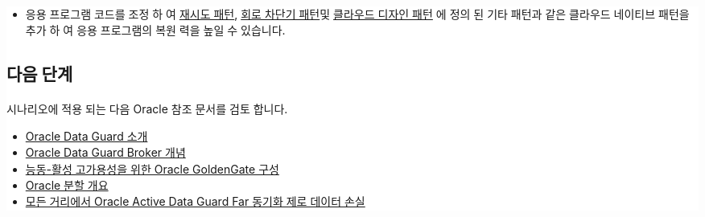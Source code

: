 - 응용 프로그램 코드를 조정 하 여 [재시도 패턴](/azure/architecture/patterns/retry), [회로 차단기 패턴](/azure/architecture/patterns/circuit-breaker)및 [클라우드 디자인 패턴](/azure/architecture/patterns/) 에 정의 된 기타 패턴과 같은 클라우드 네이티브 패턴을 추가 하 여 응용 프로그램의 복원 력을 높일 수 있습니다.

## <a name="next-steps"></a>다음 단계

시나리오에 적용 되는 다음 Oracle 참조 문서를 검토 합니다.

- [Oracle Data Guard 소개](https://docs.oracle.com/en/database/oracle/oracle-database/18/sbydb/introduction-to-oracle-data-guard-concepts.html#GUID-5E73667D-4A56-445E-911F-1E99092DD8D7)
- [Oracle Data Guard Broker 개념](https://docs.oracle.com/en/database/oracle/oracle-database/12.2/dgbkr/oracle-data-guard-broker-concepts.html)
- [능동-활성 고가용성을 위한 Oracle GoldenGate 구성](https://docs.oracle.com/goldengate/1212/gg-winux/GWUAD/wu_bidirectional.htm#GWUAD282)
- [Oracle 분할 개요](https://docs.oracle.com/en/database/oracle/oracle-database/19/shard/sharding-overview.html)
- [모든 거리에서 Oracle Active Data Guard Far 동기화 제로 데이터 손실](https://www.oracle.com/technetwork/database/availability/farsync-2267608.pdf)
